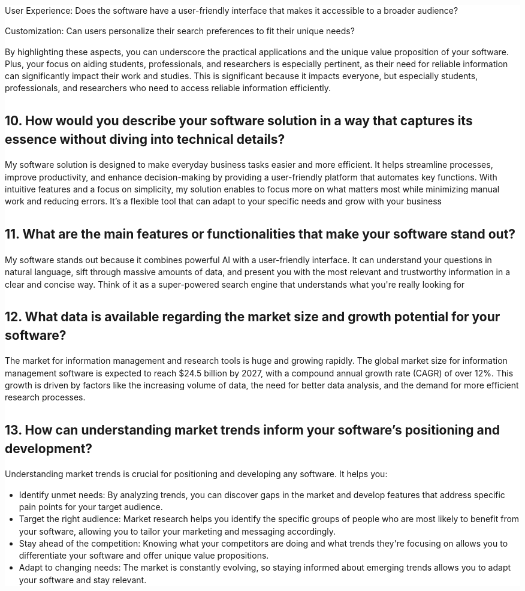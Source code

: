 User Experience: Does the software have a user-friendly interface that makes it accessible to a broader audience?

Customization: Can users personalize their search preferences to fit their unique needs?

By highlighting these aspects, you can underscore the practical applications and the unique value proposition of your software. Plus, your focus on aiding students, professionals, and researchers is especially pertinent, as their need for reliable information can significantly impact their work and studies.
This is significant because it impacts everyone, but especially students, professionals, and researchers who need to access reliable information efficiently.
## 10. How would you describe your software solution in a way that captures its essence without diving into technical details?
My software solution is designed to make everyday business tasks easier and more efficient. It helps streamline processes, improve productivity, and enhance decision-making by providing a user-friendly platform that automates key functions. With intuitive features and a focus on simplicity, my solution enables to focus more on what matters most while minimizing manual work and reducing errors. It’s a flexible tool that can adapt to your specific needs and grow with your business


## 11. What are the main features or functionalities that make your software stand out?
My software stands out because it combines powerful AI with a user-friendly interface. It can understand your questions in natural language, sift through massive amounts of data, and present you with the most relevant and trustworthy information in a clear and concise way.  Think of it as a super-powered search engine that understands what you're really looking for
## 12. What data is available regarding the market size and growth potential for your software?
The market for information management and research tools is huge and growing rapidly.  The global market size for information management software is expected to reach $24.5 billion by 2027, with a compound annual growth rate (CAGR) of over 12%.  This growth is driven by factors like the increasing volume of data, the need for better data analysis, and the demand for more efficient research processes.
## 13. How can understanding market trends inform your software’s positioning and development?

Understanding market trends is crucial for positioning and developing any software. It helps you:

* Identify unmet needs: By analyzing trends, you can discover gaps in the market and develop features that address specific pain points for your target audience.
* Target the right audience: Market research helps you identify the specific groups of people who are most likely to benefit from your software, allowing you to tailor your marketing and messaging accordingly.
* Stay ahead of the competition: Knowing what your competitors are doing and what trends they're focusing on allows you to differentiate your software and offer unique value propositions.
* Adapt to changing needs: The market is constantly evolving, so staying informed about emerging trends allows you to adapt your software and stay relevant.
